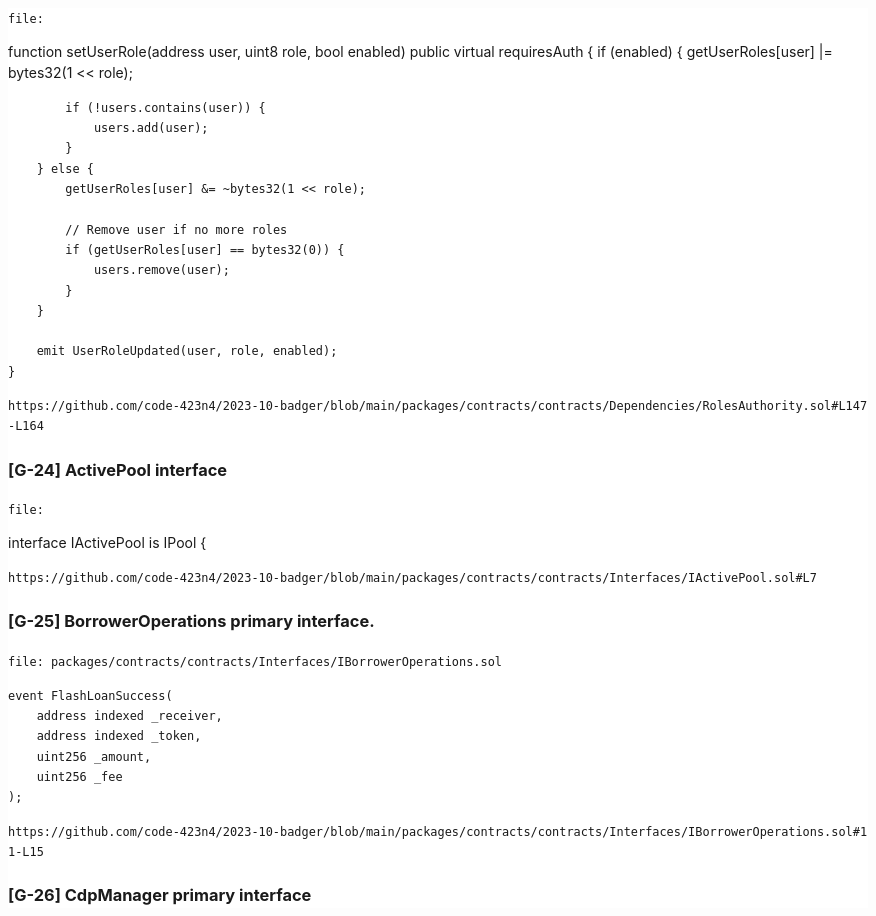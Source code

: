 ```solidity
file: 
```
 function setUserRole(address user, uint8 role, bool enabled) public virtual requiresAuth {
        if (enabled) {
            getUserRoles[user] |= bytes32(1 << role);

            if (!users.contains(user)) {
                users.add(user);
            }
        } else {
            getUserRoles[user] &= ~bytes32(1 << role);

            // Remove user if no more roles
            if (getUserRoles[user] == bytes32(0)) {
                users.remove(user);
            }
        }

        emit UserRoleUpdated(user, role, enabled);
    }
```
https://github.com/code-423n4/2023-10-badger/blob/main/packages/contracts/contracts/Dependencies/RolesAuthority.sol#L147-L164
```


### [G-24] ActivePool interface

```solidity
file: 
```
interface IActivePool is IPool {
```
https://github.com/code-423n4/2023-10-badger/blob/main/packages/contracts/contracts/Interfaces/IActivePool.sol#L7
```

### [G-25] BorrowerOperations primary interface.

```solidity
file: packages/contracts/contracts/Interfaces/IBorrowerOperations.sol
```
    event FlashLoanSuccess(
        address indexed _receiver,
        address indexed _token,
        uint256 _amount,
        uint256 _fee
    );

```
https://github.com/code-423n4/2023-10-badger/blob/main/packages/contracts/contracts/Interfaces/IBorrowerOperations.sol#11-L15
```


### [G-26] CdpManager primary interface
